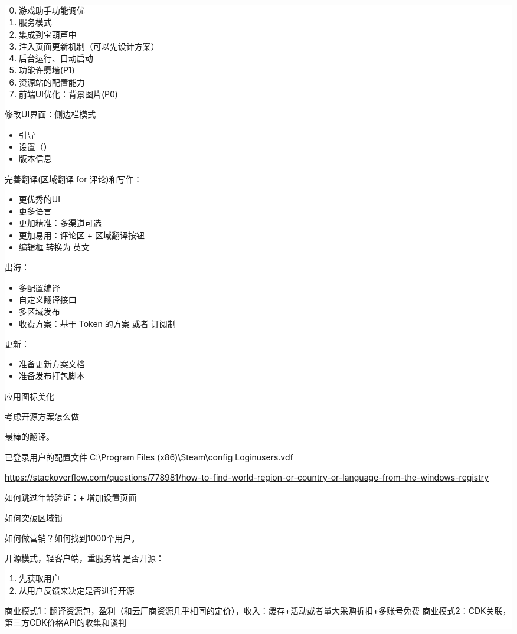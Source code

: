 0. 游戏助手功能调优 
1. 服务模式
2. 集成到宝葫芦中
3. 注入页面更新机制（可以先设计方案）
4. 后台运行、自动启动
5. 功能许愿墙(P1)
6. 资源站的配置能力
7. 前端UI优化：背景图片(P0)


修改UI界面：侧边栏模式
- 引导
- 设置（）
- 版本信息

完善翻译(区域翻译 for 评论)和写作：
- 更优秀的UI
- 更多语言
- 更加精准：多渠道可选
- 更加易用：评论区 + 区域翻译按钮
- 编辑框 转换为 英文

出海：
- 多配置编译
- 自定义翻译接口
- 多区域发布
- 收费方案：基于 Token 的方案 或者 订阅制

更新：
- 准备更新方案文档
- 准备发布打包脚本

应用图标美化

考虑开源方案怎么做

最棒的翻译。

已登录用户的配置文件
C:\Program Files (x86)\Steam\config 
Loginusers.vdf

https://stackoverflow.com/questions/778981/how-to-find-world-region-or-country-or-language-from-the-windows-registry

如何跳过年龄验证：+ 增加设置页面

如何突破区域锁

如何做营销？如何找到1000个用户。


开源模式，轻客户端，重服务端
是否开源：
1. 先获取用户
2. 从用户反馈来决定是否进行开源

商业模式1：翻译资源包，盈利（和云厂商资源几乎相同的定价），收入：缓存+活动或者量大采购折扣+多账号免费
商业模式2：CDK关联，第三方CDK价格API的收集和谈判
